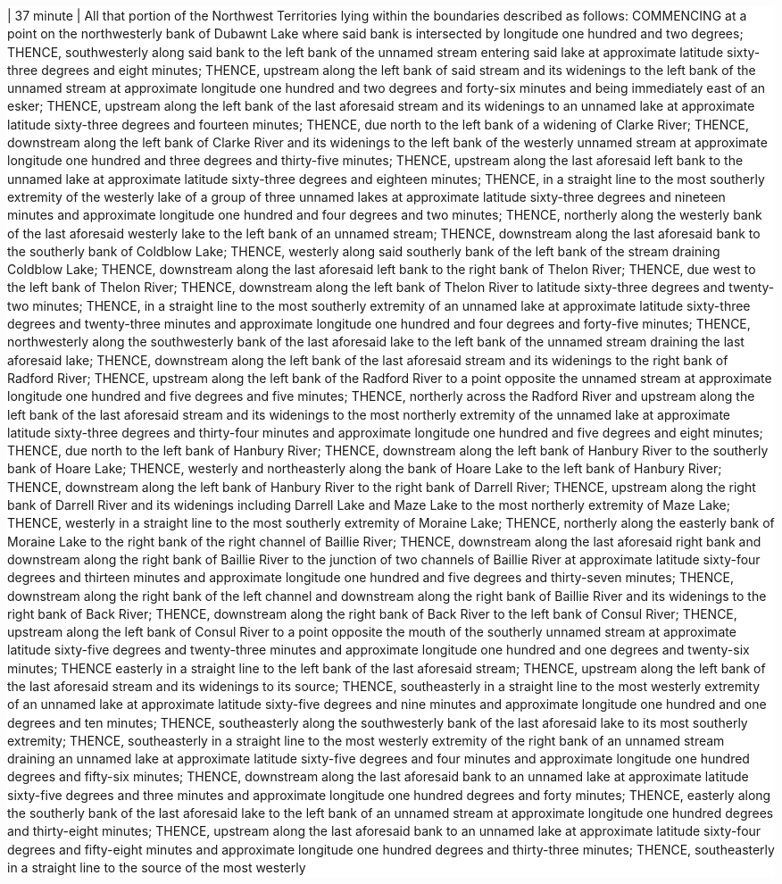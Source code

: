 | 37 minute  | All that portion of the Northwest Territories lying within the boundaries described as follows: COMMENCING at a point on the northwesterly bank of Dubawnt Lake where said bank is intersected by longitude one hundred and two degrees; THENCE, southwesterly along said bank to the left bank of the unnamed stream entering said lake at approximate latitude sixty-three degrees and eight minutes; THENCE, upstream along the left bank of said stream and its widenings to the left bank of the unnamed stream at approximate longitude one hundred and two degrees and forty-six minutes and being immediately east of an esker; THENCE, upstream along the left bank of the last aforesaid stream and its widenings to an unnamed lake at approximate latitude sixty-three degrees and fourteen minutes; THENCE, due north to the left bank of a widening of Clarke River; THENCE, downstream along the left bank of Clarke River and its widenings to the left bank of the westerly unnamed stream at approximate longitude one hundred and three degrees and thirty-five minutes; THENCE, upstream along the last aforesaid left bank to the unnamed lake at approximate latitude sixty-three degrees and eighteen minutes; THENCE, in a straight line to the most southerly extremity of the westerly lake of a group of three unnamed lakes at approximate latitude sixty-three degrees and nineteen minutes and approximate longitude one hundred and four degrees and two minutes; THENCE, northerly along the westerly bank of the last aforesaid westerly lake to the left bank of an unnamed stream; THENCE, downstream along the last aforesaid bank to the southerly bank of Coldblow Lake; THENCE, westerly along said southerly bank of the left bank of the stream draining Coldblow Lake; THENCE, downstream along the last aforesaid left bank to the right bank of Thelon River; THENCE, due west to the left bank of Thelon River; THENCE, downstream along the left bank of Thelon River to latitude sixty-three degrees and twenty-two minutes; THENCE, in a straight line to the most southerly extremity of an unnamed lake at approximate latitude sixty-three degrees and twenty-three minutes and approximate longitude one hundred and four degrees and forty-five minutes; THENCE, northwesterly along the southwesterly bank of the last aforesaid lake to the left bank of the unnamed stream draining the last aforesaid lake; THENCE, downstream along the left bank of the last aforesaid stream and its widenings to the right bank of Radford River; THENCE, upstream along the left bank of the Radford River to a point opposite the unnamed stream at approximate longitude one hundred and five degrees and five minutes; THENCE, northerly across the Radford River and upstream along the left bank of the last aforesaid stream and its widenings to the most northerly extremity of the unnamed lake at approximate latitude sixty-three degrees and thirty-four minutes and approximate longitude one hundred and five degrees and eight minutes; THENCE, due north to the left bank of Hanbury River; THENCE, downstream along the left bank of Hanbury River to the southerly bank of Hoare Lake; THENCE, westerly and northeasterly along the bank of Hoare Lake to the left bank of Hanbury River; THENCE, downstream along the left bank of Hanbury River to the right bank of Darrell River; THENCE, upstream along the right bank of Darrell River and its widenings including Darrell Lake and Maze Lake to the most northerly extremity of Maze Lake; THENCE, westerly in a straight line to the most southerly extremity of Moraine Lake; THENCE, northerly along the easterly bank of Moraine Lake to the right bank of the right channel of Baillie River; THENCE, downstream along the last aforesaid right bank and downstream along the right bank of Baillie River to the junction of two channels of Baillie River at approximate latitude sixty-four degrees and thirteen minutes and approximate longitude one hundred and five degrees and thirty-seven minutes; THENCE, downstream along the right bank of the left channel and downstream along the right bank of Baillie River and its widenings to the right bank of Back River; THENCE, downstream along the right bank of Back River to the left bank of Consul River; THENCE, upstream along the left bank of Consul River to a point opposite the mouth of the southerly unnamed stream at approximate latitude sixty-five degrees and twenty-three minutes and approximate longitude one hundred and one degrees and twenty-six minutes; THENCE easterly in a straight line to the left bank of the last aforesaid stream; THENCE, upstream along the left bank of the last aforesaid stream and its widenings to its source; THENCE, southeasterly in a straight line to the most westerly extremity of an unnamed lake at approximate latitude sixty-five degrees and nine minutes and approximate longitude one hundred and one degrees and ten minutes; THENCE, southeasterly along the southwesterly bank of the last aforesaid lake to its most southerly extremity; THENCE, southeasterly in a straight line to the most westerly extremity of the right bank of an unnamed stream draining an unnamed lake at approximate latitude sixty-five degrees and four minutes and approximate longitude one hundred degrees and fifty-six minutes; THENCE, downstream along the last aforesaid bank to an unnamed lake at approximate latitude sixty-five degrees and three minutes and approximate longitude one hundred degrees and forty minutes; THENCE, easterly along the southerly bank of the last aforesaid lake to the left bank of an unnamed stream at approximate longitude one hundred degrees and thirty-eight minutes; THENCE, upstream along the last aforesaid bank to an unnamed lake at approximate latitude sixty-four degrees and fifty-eight minutes and approximate longitude one hundred degrees and thirty-three minutes; THENCE, southeasterly in a straight line to the source of the most westerly